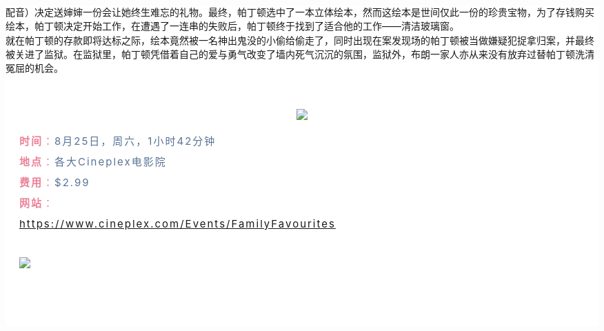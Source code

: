 配音）决定送婶婶一份会让她终生难忘的礼物。最终，帕丁顿选中了一本立体绘本，然而这绘本是世间仅此一份的珍贵宝物，为了存钱购买绘本，帕丁顿决定开始工作，在遭遇了一连串的失败后，帕丁顿终于找到了适合他的工作——清洁玻璃窗。&nbsp;<br style="box-sizing: border-box;">就在帕丁顿的存款即将达标之际，绘本竟然被一名神出鬼没的小偷给偷走了，同时出现在案发现场的帕丁顿被当做嫌疑犯捉拿归案，并最终被关进了监狱。在监狱里，帕丁顿凭借着自己的爱与勇气改变了墙内死气沉沉的氛围，监狱外，布朗一家人亦从来没有放弃过替帕丁顿洗清冤屈的机会。</span></p></section></section></section><section class="V5" style="box-sizing: border-box;" powered-by="xiumi.us"><section style="box-sizing: border-box;"><section style="box-sizing: border-box;"><p style="margin: 0px;padding: 0px;box-sizing: border-box;"><br style="box-sizing: border-box;"></p></section></section></section><section class="V5" style="box-sizing: border-box;" powered-by="xiumi.us"><section style="text-align: center;margin-top: 10px;margin-bottom: 10px;box-sizing: border-box;"><section style="max-width: 100%;vertical-align: middle;display: inline-block;box-sizing: border-box;"><img data-ratio="1" data-w="540" data-src="https://mmbiz.qpic.cn/mmbiz_jpg/D1nJqnhkPyLmjJqY66dTnzffaPicGSMmelWYtpQTgBlNumdXMleDtmKapVlJJ0xUAM9481Iu8xD7hU1nDgatp9g/640?wx_fmt=jpeg" style="vertical-align: middle;max-width: 100%;box-sizing: border-box;" data-type="jpeg" src="./images/image_18.jpg"></section></section></section><section class="V5" style="box-sizing: border-box;" powered-by="xiumi.us"><section style="margin: 15px 0%;box-sizing: border-box;"><section style="font-size: 14px;line-height: 2;padding: 0px 20px;letter-spacing: 2px;color: rgb(100, 124, 107);box-sizing: border-box;"><p style="margin: 0px;padding: 0px;box-sizing: border-box;"><span style="font-size: 15px;"><span style="color: rgb(236, 130, 152);box-sizing: border-box;"><strong style="box-sizing: border-box;">时间</strong>：<span style="color: rgb(89, 115, 150);box-sizing: border-box;">8</span></span><span style="color: rgb(89, 115, 150);box-sizing: border-box;">月25日，周六，1小时42分钟</span><br style="box-sizing: border-box;"></span></p><p style="margin: 0px;padding: 0px;box-sizing: border-box;"><span style="font-size: 15px;"><span style="font-size: 15px;color: rgb(236, 130, 152);box-sizing: border-box;"><strong style="box-sizing: border-box;">地点</strong>：</span><span style="font-size: 15px;color: rgb(89, 115, 150);box-sizing: border-box;">各大Cineplex电影院</span></span></p><p style="margin: 0px;padding: 0px;box-sizing: border-box;"><span style="font-size: 15px;"><span style="font-size: 15px;color: rgb(236, 130, 152);box-sizing: border-box;"><strong style="box-sizing: border-box;">费用</strong>：</span><span style="font-size: 15px;color: rgb(89, 115, 150);box-sizing: border-box;">$2.99</span></span></p><p style="margin: 0px;padding: 0px;box-sizing: border-box;"><span style="color: rgb(236, 130, 152);box-sizing: border-box;font-size: 15px;"><strong style="box-sizing: border-box;">网站</strong>：</span></p><p style="margin: 0px;padding: 0px;box-sizing: border-box;"><span style="color: rgb(89, 115, 150);box-sizing: border-box;font-size: 15px;">https://www.cineplex.com/Events/FamilyFavourites</span></p><p style="margin: 0px;padding: 0px;box-sizing: border-box;"><span style="color: rgb(89, 115, 150);box-sizing: border-box;font-size: 15px;"><br></span></p><p style="margin: 0px;padding: 0px;box-sizing: border-box;"><span style="color: rgb(89, 115, 150);box-sizing: border-box;"><img data-src="https://mmbiz.qpic.cn/mmbiz_jpg/D1nJqnhkPyLo3L0iawegpPefdoialIOMJsLYAWDKWZibActHTInqxOYIqm69LVFG0zLVDT3SI3PON4Sz2gvhHH80g/640?wx_fmt=jpeg" data-type="jpeg" class="" data-ratio="0.8194444444444444" data-w="1080" src="./images/image_19.jpg"></span></p></section></section></section><section class="V5" style="box-sizing: border-box;" powered-by="xiumi.us"><section style="margin: 0px 0% 10px;box-sizing: border-box;"><section style="display: inline-block;vertical-align: top;width: 20%;box-sizing: border-box;"><section class="V5" style="box-sizing: border-box;" powered-by="xiumi.us"><section style="font-size: 19px;text-align: center;opacity: 0.73;margin: 0px 0%;transform: translate3d(30px, 0px, 0px);-webkit-transform: translate3d(30px, 0px, 0px);-moz-transform: translate3d(30px, 0px, 0px);-o-transform: translate3d(30px, 0px, 0px);box-sizing: border-box;"><section style="box-sizing: border-box;display: inline-block;vertical-align: bottom;margin: auto;width: 3em;height: 3em;border-radius: 100%;background-image: url(&quot;https://mmbiz.qpic.cn/mmbiz_png/dRx72iaLGReP7BU7LBQupwo9PZ1c9M41hs3MkPZx996rNic0vKRIYlAvXQ5HvBRXjfGyOJ0uhB84MhufQNMTTjiaw/640?wx_fmt=png&quot;);background-position: center center;background-repeat: no-repeat;background-size: cover;"></section></section></section><section class="V5" style="box-sizing: border-box;" powered-by="xiumi.us"><section style="font-size: 14px;text-align: center;opacity: 0.52;transform: translate3d(-30px, 0px, 0px);-webkit-transform: translate3d(-30px, 0px, 0px);-moz-transform: translate3d(-30px, 0px, 0px);-o-transform: translate3d(-30px, 0px, 0px);margin: -40px 0% 0px;box-sizing: border-box;"><section style="box-sizing: border-box;display: inline-block;vertical-align: bottom;margin: auto;width: 3em;height: 3em;border-radius: 100%;background-image: url(&quot;https://mmbiz.qpic.cn/mmbiz_png/dRx72iaLGReP7BU7LBQupwo9PZ1c9M41h8hYVKwDUEbicCpSzhGWpMUkxcnQzW8SPhlFNCVpej7I4zicb8lY7zVvQ/640?wx_fmt=png&quot;);background-position: center center;background-repeat: no-repeat;background-size: cover;"></section></section></section></section><section style="display: inline-block;vertical-align: top;width: 20%;box-sizing: border-box;"><section class="V5" style="box-sizing: border-box;" powered-by="xiumi.us"><section style="font-size: 19px;text-align: center;opacity: 0.5;margin: 20px 0% 0px;transform: translate3d(10px, 0px, 0px);-webkit-transform: translate3d(10px, 0px, 0px);-moz-transform: translate3d(10px, 0px, 0px);-o-transform: translate3d(10px, 0px, 0px);box-sizing: border-box;">